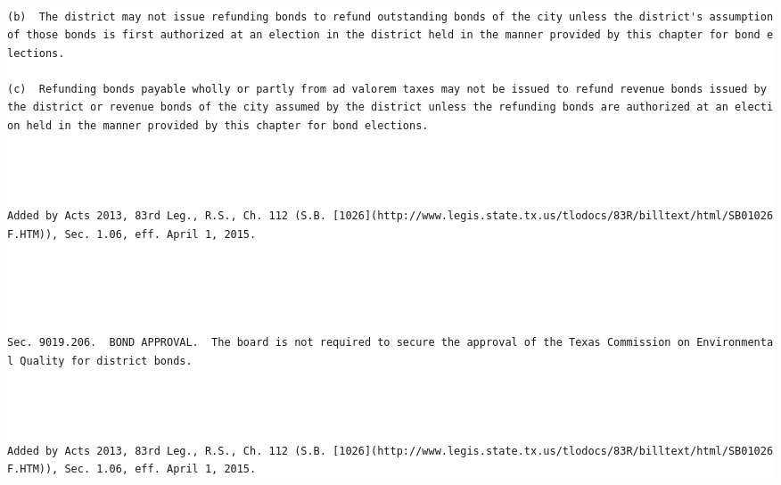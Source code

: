     (b)  The district may not issue refunding bonds to refund outstanding bonds of the city unless the district's assumption of those bonds is first authorized at an election in the district held in the manner provided by this chapter for bond elections.
    
    (c)  Refunding bonds payable wholly or partly from ad valorem taxes may not be issued to refund revenue bonds issued by the district or revenue bonds of the city assumed by the district unless the refunding bonds are authorized at an election held in the manner provided by this chapter for bond elections.
    
    
    
    
    Added by Acts 2013, 83rd Leg., R.S., Ch. 112 (S.B. [1026](http://www.legis.state.tx.us/tlodocs/83R/billtext/html/SB01026F.HTM)), Sec. 1.06, eff. April 1, 2015.
    
    
    
    
    
    Sec. 9019.206.  BOND APPROVAL.  The board is not required to secure the approval of the Texas Commission on Environmental Quality for district bonds.
    
    
    
    
    Added by Acts 2013, 83rd Leg., R.S., Ch. 112 (S.B. [1026](http://www.legis.state.tx.us/tlodocs/83R/billtext/html/SB01026F.HTM)), Sec. 1.06, eff. April 1, 2015.
    
    
    
    
    				
